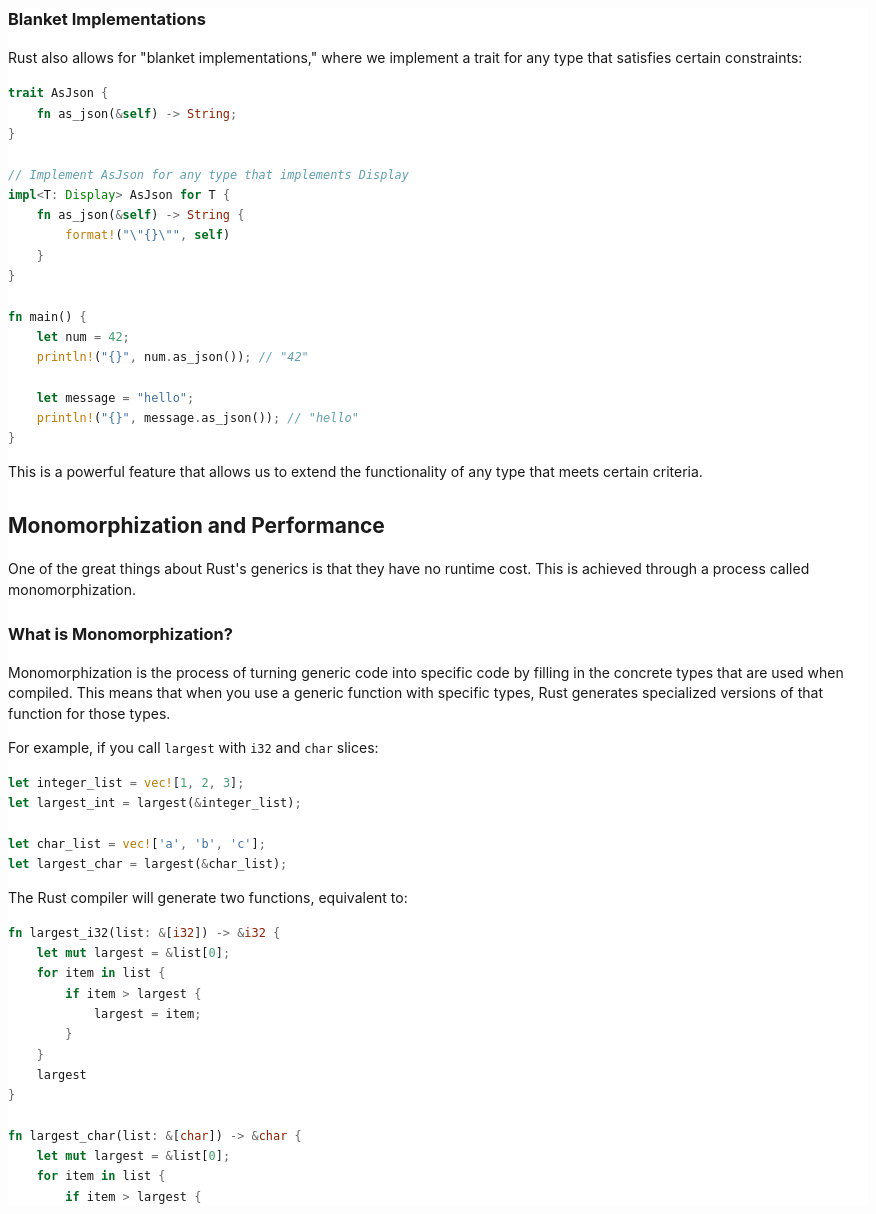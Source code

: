 ### Blanket Implementations

Rust also allows for "blanket implementations," where we implement a trait for any type that satisfies certain constraints:

```rust
trait AsJson {
    fn as_json(&self) -> String;
}

// Implement AsJson for any type that implements Display
impl<T: Display> AsJson for T {
    fn as_json(&self) -> String {
        format!("\"{}\"", self)
    }
}

fn main() {
    let num = 42;
    println!("{}", num.as_json()); // "42"

    let message = "hello";
    println!("{}", message.as_json()); // "hello"
}
```

This is a powerful feature that allows us to extend the functionality of any type that meets certain criteria.

## Monomorphization and Performance

One of the great things about Rust's generics is that they have no runtime cost. This is achieved through a process called monomorphization.

### What is Monomorphization?

Monomorphization is the process of turning generic code into specific code by filling in the concrete types that are used when compiled. This means that when you use a generic function with specific types, Rust generates specialized versions of that function for those types.

For example, if you call `largest` with `i32` and `char` slices:

```rust
let integer_list = vec![1, 2, 3];
let largest_int = largest(&integer_list);

let char_list = vec!['a', 'b', 'c'];
let largest_char = largest(&char_list);
```

The Rust compiler will generate two functions, equivalent to:

```rust
fn largest_i32(list: &[i32]) -> &i32 {
    let mut largest = &list[0];
    for item in list {
        if item > largest {
            largest = item;
        }
    }
    largest
}

fn largest_char(list: &[char]) -> &char {
    let mut largest = &list[0];
    for item in list {
        if item > largest {
```